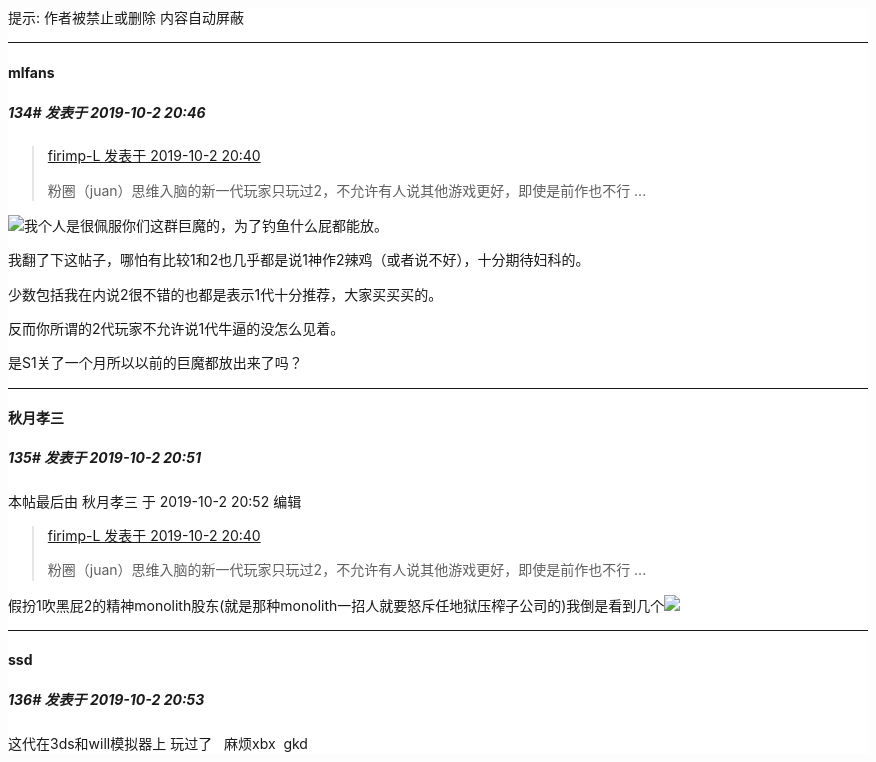 提示: 作者被禁止或删除 内容自动屏蔽



*****

####  mlfans  
##### 134#       发表于 2019-10-2 20:46



<blockquote><a href="httphttps://bbs.saraba1st.com/2b/forum.php?mod=redirect&amp;goto=findpost&amp;pid=45122901&amp;ptid=1856998" target="_blank">firimp-L 发表于 2019-10-2 20:40</a>

粉圈（juan）思维入脑的新一代玩家只玩过2，不允许有人说其他游戏更好，即使是前作也不行 ...</blockquote>
<img src="https://static.saraba1st.com/image/smiley/face2017/003.png" referrerpolicy="no-referrer">我个人是很佩服你们这群巨魔的，为了钓鱼什么屁都能放。


我翻了下这帖子，哪怕有比较1和2也几乎都是说1神作2辣鸡（或者说不好），十分期待妇科的。

少数包括我在内说2很不错的也都是表示1代十分推荐，大家买买买的。


反而你所谓的2代玩家不允许说1代牛逼的没怎么见着。

是S1关了一个月所以以前的巨魔都放出来了吗？







*****

####  秋月孝三  
##### 135#       发表于 2019-10-2 20:51



 本帖最后由 秋月孝三 于 2019-10-2 20:52 编辑 
<blockquote><a href="httphttps://bbs.saraba1st.com/2b/forum.php?mod=redirect&amp;goto=findpost&amp;pid=45122901&amp;ptid=1856998" target="_blank">firimp-L 发表于 2019-10-2 20:40</a>

粉圈（juan）思维入脑的新一代玩家只玩过2，不允许有人说其他游戏更好，即使是前作也不行 ...</blockquote>
假扮1吹黑屁2的精神monolith股东(就是那种monolith一招人就要怒斥任地狱压榨子公司的)我倒是看到几个<img src="https://static.saraba1st.com/image/smiley/face2017/067.png" referrerpolicy="no-referrer">







*****

####  ssd  
##### 136#       发表于 2019-10-2 20:53




这代在3ds和will模拟器上 玩过了   麻烦xbx  gkd



